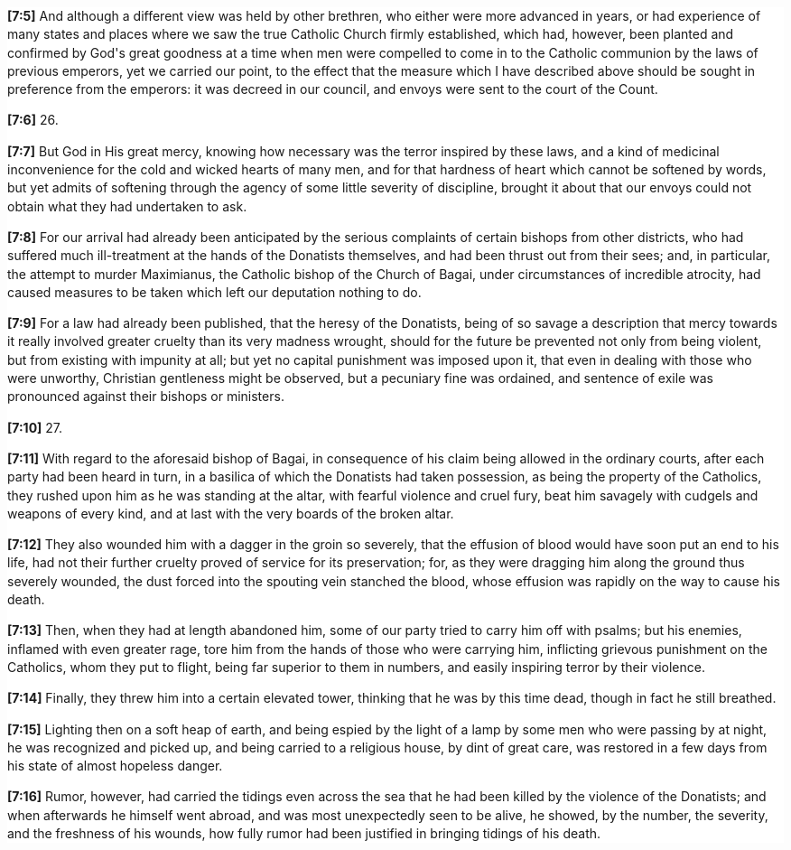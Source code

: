 **[7:5]** And although a different view was held by other brethren, who either were more advanced in years, or had experience of many states and places where we saw the true Catholic Church firmly established, which had, however, been planted and confirmed by God's great goodness at a time when men were compelled to come in to the Catholic communion by the laws of previous emperors, yet we carried our point, to the effect that the measure which I have described above should be sought in preference from the emperors: it was decreed in our council,   and envoys were sent to the court of the Count.

**[7:6]** 26.

**[7:7]** But God in His great mercy, knowing how necessary was the terror inspired by these laws, and a kind of medicinal inconvenience for the cold and wicked hearts of many men, and for that hardness of heart which cannot be softened by words, but yet admits of softening through the agency of some little severity of discipline, brought it about that our envoys could not obtain what they had undertaken to ask.

**[7:8]** For our arrival had already been anticipated by the serious complaints of certain bishops from other districts, who had suffered much ill-treatment at the hands of the Donatists themselves, and had been thrust out from their sees; and, in particular, the attempt to murder Maximianus, the Catholic bishop of the Church of Bagai, under circumstances of incredible atrocity, had caused measures to be taken which left our deputation nothing to do.

**[7:9]** For a law had already been published, that the heresy of the Donatists, being of so savage a description that mercy towards it really involved greater cruelty than its very madness wrought, should for the future be prevented not only from being violent, but from existing with impunity at all; but yet no capital punishment was imposed upon it, that even in dealing with those who were unworthy, Christian gentleness might be observed, but a pecuniary fine was ordained, and sentence of exile was pronounced against their bishops or ministers.

**[7:10]** 27.

**[7:11]** With regard to the aforesaid bishop of Bagai, in consequence of his claim being allowed in the ordinary courts, after each party had been heard in turn, in a basilica  of which the Donatists had taken possession, as being the property of the Catholics, they rushed upon him as he was standing at the altar, with fearful violence and cruel fury, beat him savagely with cudgels and weapons of every kind, and at last with the very boards of the broken altar.

**[7:12]** They also wounded him with a dagger in the groin so severely, that the effusion of blood would have soon put an end to his life, had not their further cruelty proved of service for its preservation; for, as they were dragging him along the ground thus severely wounded, the dust forced into the spouting vein stanched the blood, whose effusion was rapidly on the way to cause his death.

**[7:13]** Then, when they had at length abandoned him, some of our party tried to carry him off with psalms; but his enemies, inflamed with even greater rage, tore him from the hands of those who were carrying him, inflicting grievous punishment on the Catholics, whom they put to flight, being far superior to them in numbers, and easily inspiring terror by their violence.

**[7:14]** Finally, they threw him into a certain elevated tower, thinking that he was by this time dead, though in fact he still breathed.

**[7:15]** Lighting then on a soft heap of earth, and being espied by the light of a lamp by some men who were passing by at night, he was recognized and picked up, and being carried to a religious house, by dint of great care, was restored in a few days from his state of almost hopeless danger.

**[7:16]** Rumor, however, had carried the tidings even across the sea that he had been killed by the violence of the Donatists; and when afterwards he himself went abroad, and was most unexpectedly seen to be alive, he showed, by the number, the severity, and the freshness of his wounds, how fully rumor had been justified in bringing tidings of his death.
